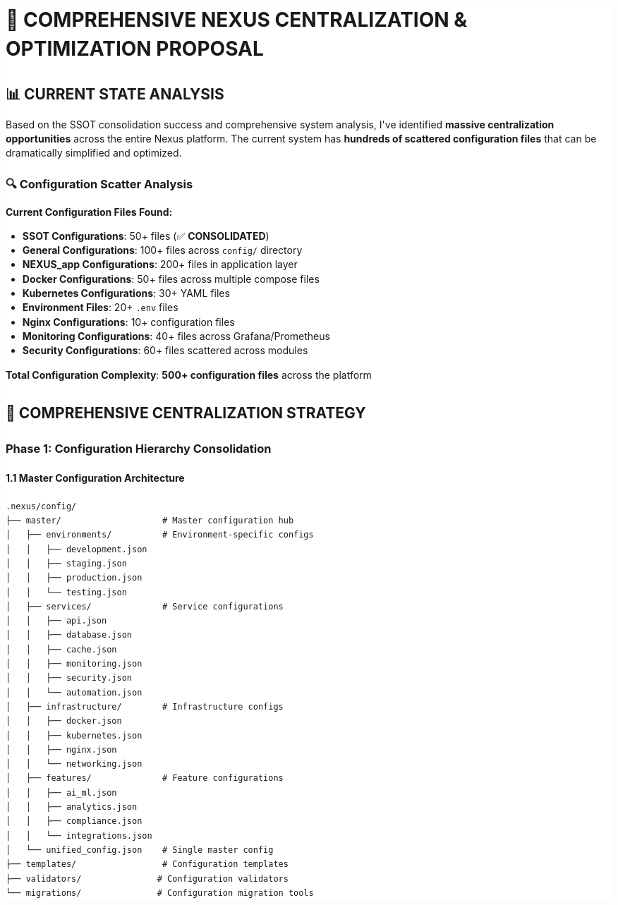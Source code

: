 # 🚀 **COMPREHENSIVE NEXUS CENTRALIZATION & OPTIMIZATION PROPOSAL**

## 📊 **CURRENT STATE ANALYSIS**

Based on the SSOT consolidation success and comprehensive system analysis, I've identified **massive centralization opportunities** across the entire Nexus platform. The current system has **hundreds of scattered configuration files** that can be dramatically simplified and optimized.

### **🔍 Configuration Scatter Analysis**

**Current Configuration Files Found:**

- **SSOT Configurations**: 50+ files (✅ **CONSOLIDATED**)
- **General Configurations**: 100+ files across `config/` directory
- **NEXUS_app Configurations**: 200+ files in application layer
- **Docker Configurations**: 50+ files across multiple compose files
- **Kubernetes Configurations**: 30+ YAML files
- **Environment Files**: 20+ `.env` files
- **Nginx Configurations**: 10+ configuration files
- **Monitoring Configurations**: 40+ files across Grafana/Prometheus
- **Security Configurations**: 60+ files scattered across modules

**Total Configuration Complexity**: **500+ configuration files** across the platform

## 🎯 **COMPREHENSIVE CENTRALIZATION STRATEGY**

### **Phase 1: Configuration Hierarchy Consolidation**

#### **1.1 Master Configuration Architecture**

```
.nexus/config/
├── master/                    # Master configuration hub
│   ├── environments/          # Environment-specific configs
│   │   ├── development.json
│   │   ├── staging.json
│   │   ├── production.json
│   │   └── testing.json
│   ├── services/              # Service configurations
│   │   ├── api.json
│   │   ├── database.json
│   │   ├── cache.json
│   │   ├── monitoring.json
│   │   ├── security.json
│   │   └── automation.json
│   ├── infrastructure/        # Infrastructure configs
│   │   ├── docker.json
│   │   ├── kubernetes.json
│   │   ├── nginx.json
│   │   └── networking.json
│   ├── features/              # Feature configurations
│   │   ├── ai_ml.json
│   │   ├── analytics.json
│   │   ├── compliance.json
│   │   └── integrations.json
│   └── unified_config.json    # Single master config
├── templates/                 # Configuration templates
├── validators/               # Configuration validators
└── migrations/               # Configuration migration tools
```
